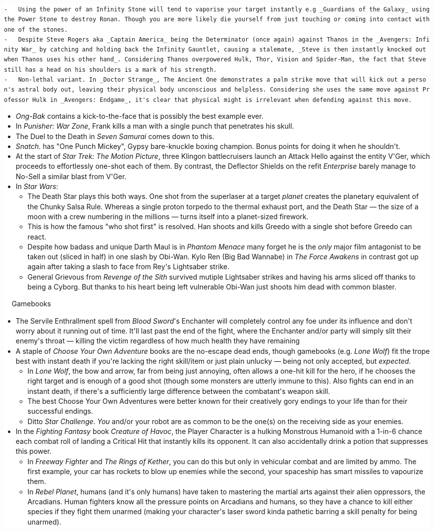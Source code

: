     -   Using the power of an Infinity Stone will tend to vaporise your target instantly e.g _Guardians of the Galaxy_ using the Power Stone to destroy Ronan. Though you are more likely die yourself from just touching or coming into contact with one of the stones.
    -   Despite Steve Rogers aka _Captain America_ being the Determinator (once again) against Thanos in the _Avengers: Infinity War_ by catching and holding back the Infinity Gauntlet, causing a stalemate, _Steve is then instantly knocked out when Thanos uses his other hand_. Considering Thanos overpowered Hulk, Thor, Vision and Spider-Man, the fact that Steve still has a head on his shoulders is a mark of his strength.
    -   Non-lethal variant. In _Doctor Strange_, The Ancient One demonstrates a palm strike move that will kick out a person's astral body out, leaving their physical body unconscious and helpless. Considering she uses the same move against Professor Hulk in _Avengers: Endgame_, it's clear that physical might is irrelevant when defending against this move.
-   _Ong-Bak_ contains a kick-to-the-face that is possibly the best example ever.
-   In _Punisher: War Zone_, Frank kills a man with a single punch that penetrates his skull.
-   The Duel to the Death in _Seven Samurai_ comes down to this.
-   _Snatch._ has "One Punch Mickey", Gypsy bare-knuckle boxing champion. Bonus points for doing it when he shouldn't.
-   At the start of _Star Trek: The Motion Picture_, three Klingon battlecruisers launch an Attack Hello against the entity V'Ger, which proceeds to effortlessly one-shot each of them. By contrast, the Deflector Shields on the refit _Enterprise_ barely manage to No-Sell a similar blast from V'Ger.
-   In _Star Wars_:
    -   The Death Star plays this both ways. One shot from the superlaser at a target _planet_ creates the planetary equivalent of the Chunky Salsa Rule. Whereas a single proton torpedo to the thermal exhaust port, and the Death Star — the size of a moon with a crew numbering in the millions — turns itself into a planet-sized firework.
    -   This is how the famous "who shot first" is resolved. Han shoots and kills Greedo with a single shot before Greedo can react.
    -   Despite how badass and unique Darth Maul is in _Phantom Menace_ many forget he is the _only_ major film antagonist to be taken out (sliced in half) in one slash by Obi-Wan. Kylo Ren (Big Bad Wannabe) in _The Force Awakens_ in contrast got up again after taking a slash to face from Rey's Lightsaber strike.
    -   General Grievous from _Revenge of the Sith_ survived mutiple Lightsaber strikes and having his arms sliced off thanks to being a Cyborg. But thanks to his heart being left vulnerable Obi-Wan just shoots him dead with common blaster.

    Gamebooks 

-   The Servile Enthrallment spell from _Blood Sword_'s Enchanter will completely control any foe under its influence and don't worry about it running out of time. It'll last past the end of the fight, where the Enchanter and/or party will simply slit their enemy's throat — killing the victim regardless of how much health they have remaining
-   A staple of _Choose Your Own Adventure_ books are the no-escape dead ends, though gamebooks (e.g. _Lone Wolf_) fit the trope best with instant death if you're lacking the right skill/item or just plain unlucky — being not only accepted, but _expected_.
    -   In _Lone Wolf_, the bow and arrow, far from being just annoying, often allows a one-hit kill for the hero, if he chooses the right target and is enough of a good shot (though some monsters are utterly immune to this). Also fights can end in an instant death, if there's a sufficiently large difference between the combatant's weapon skill.
    -   The best Choose Your Own Adventures were better known for their creatively gory endings to your life than for their successful endings.
    -   Ditto _Star Challenge_. _You_ and/or your robot are as common to be the one(s) on the receiving side as your enemies.
-   In the _Fighting Fantasy_ book _Creature of Havoc_, the Player Character is a hulking Monstrous Humanoid with a 1-in-6 chance each combat roll of landing a Critical Hit that instantly kills its opponent. It can also accidentally drink a potion that suppresses this power.
    -   In _Freeway Fighter_ and _The Rings of Kether_, you can do this but only in vehicular combat and are limited by ammo. The first example, your car has rockets to blow up enemies while the second, your spaceship has smart missiles to vapourize them.
    -   In _Rebel Planet_, humans (and it's only humans) have taken to mastering the martial arts against their alien oppressors, the Arcadians. Human fighters know all the pressure points on Arcadians and humans, so they have a chance to kill either species if they fight them unarmed (making your character's laser sword kinda pathetic barring a skill penalty for being unarmed).